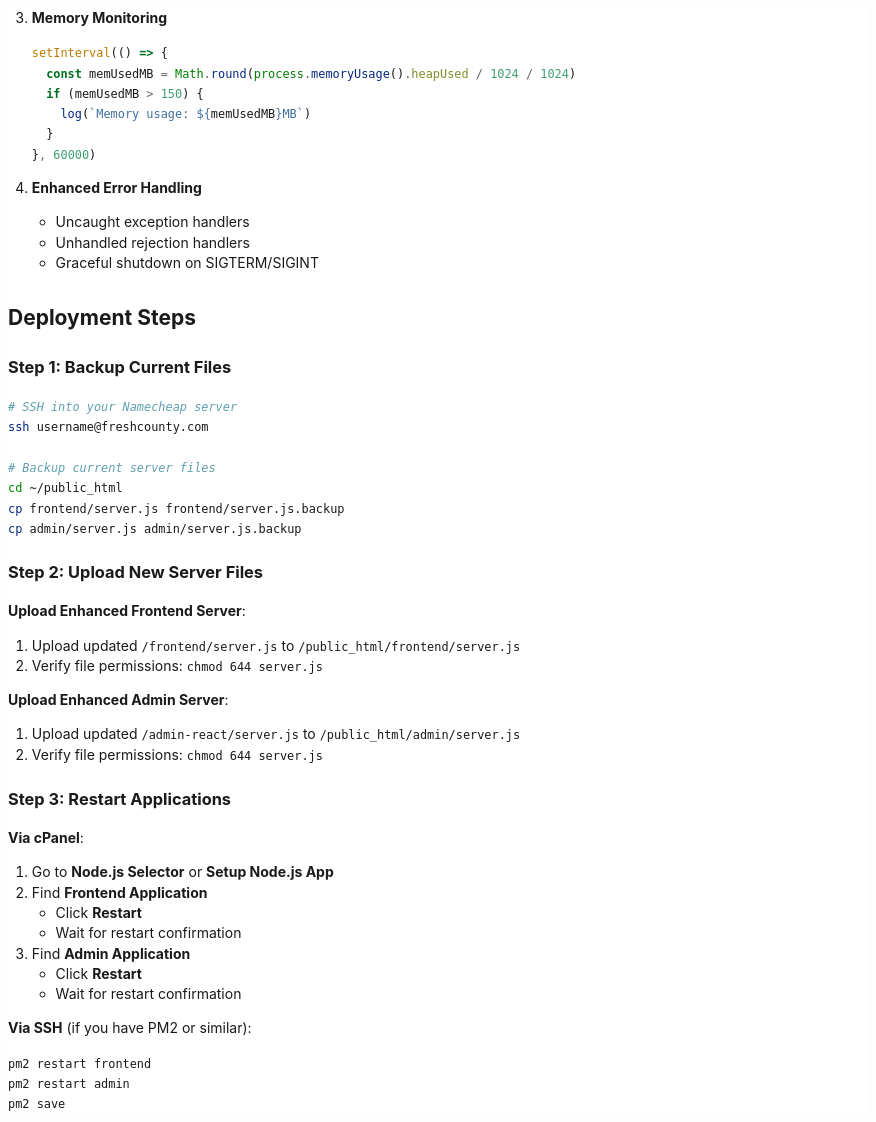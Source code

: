 3. **Memory Monitoring**
   ```javascript
   setInterval(() => {
     const memUsedMB = Math.round(process.memoryUsage().heapUsed / 1024 / 1024)
     if (memUsedMB > 150) {
       log(`Memory usage: ${memUsedMB}MB`)
     }
   }, 60000)
   ```

4. **Enhanced Error Handling**
   - Uncaught exception handlers
   - Unhandled rejection handlers
   - Graceful shutdown on SIGTERM/SIGINT

## Deployment Steps

### Step 1: Backup Current Files
```bash
# SSH into your Namecheap server
ssh username@freshcounty.com

# Backup current server files
cd ~/public_html
cp frontend/server.js frontend/server.js.backup
cp admin/server.js admin/server.js.backup
```

### Step 2: Upload New Server Files

**Upload Enhanced Frontend Server**:
1. Upload updated `/frontend/server.js` to `/public_html/frontend/server.js`
2. Verify file permissions: `chmod 644 server.js`

**Upload Enhanced Admin Server**:
1. Upload updated `/admin-react/server.js` to `/public_html/admin/server.js`
2. Verify file permissions: `chmod 644 server.js`

### Step 3: Restart Applications

**Via cPanel**:
1. Go to **Node.js Selector** or **Setup Node.js App**
2. Find **Frontend Application**
   - Click **Restart**
   - Wait for restart confirmation
3. Find **Admin Application**
   - Click **Restart**
   - Wait for restart confirmation

**Via SSH** (if you have PM2 or similar):
```bash
pm2 restart frontend
pm2 restart admin
pm2 save
```
